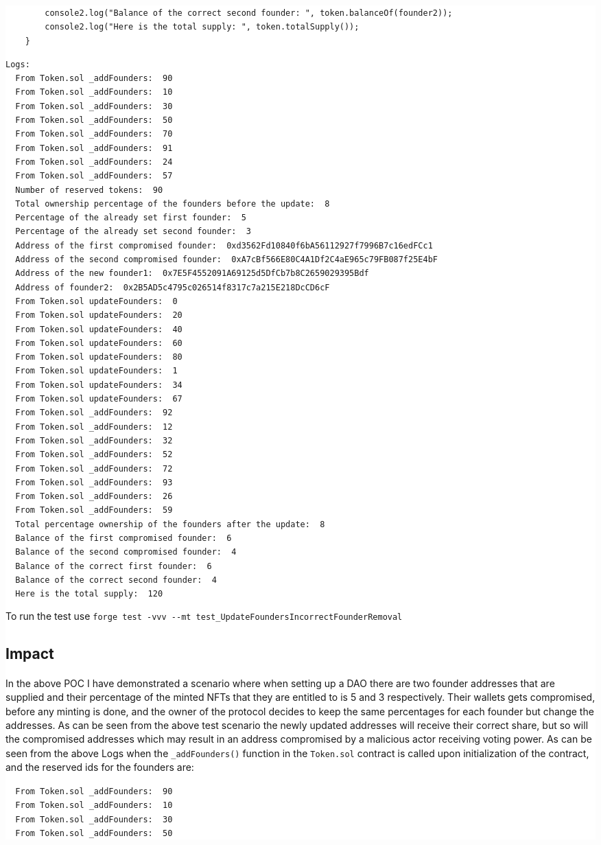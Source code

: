 ```solidity
        console2.log("Balance of the correct second founder: ", token.balanceOf(founder2));
        console2.log("Here is the total supply: ", token.totalSupply());
    }
```


```solidity
Logs:
  From Token.sol _addFounders:  90
  From Token.sol _addFounders:  10
  From Token.sol _addFounders:  30
  From Token.sol _addFounders:  50
  From Token.sol _addFounders:  70
  From Token.sol _addFounders:  91
  From Token.sol _addFounders:  24
  From Token.sol _addFounders:  57
  Number of reserved tokens:  90
  Total ownership percentage of the founders before the update:  8
  Percentage of the already set first founder:  5
  Percentage of the already set second founder:  3
  Address of the first compromised founder:  0xd3562Fd10840f6bA56112927f7996B7c16edFCc1
  Address of the second compromised founder:  0xA7cBf566E80C4A1Df2C4aE965c79FB087f25E4bF
  Address of the new founder1:  0x7E5F4552091A69125d5DfCb7b8C2659029395Bdf
  Address of founder2:  0x2B5AD5c4795c026514f8317c7a215E218DcCD6cF
  From Token.sol updateFounders:  0
  From Token.sol updateFounders:  20
  From Token.sol updateFounders:  40
  From Token.sol updateFounders:  60
  From Token.sol updateFounders:  80
  From Token.sol updateFounders:  1
  From Token.sol updateFounders:  34
  From Token.sol updateFounders:  67
  From Token.sol _addFounders:  92
  From Token.sol _addFounders:  12
  From Token.sol _addFounders:  32
  From Token.sol _addFounders:  52
  From Token.sol _addFounders:  72
  From Token.sol _addFounders:  93
  From Token.sol _addFounders:  26
  From Token.sol _addFounders:  59
  Total percentage ownership of the founders after the update:  8
  Balance of the first compromised founder:  6
  Balance of the second compromised founder:  4
  Balance of the correct first founder:  6
  Balance of the correct second founder:  4
  Here is the total supply:  120
```
To run the test use ``forge test -vvv --mt test_UpdateFoundersIncorrectFounderRemoval``
## Impact
In the above POC I have demonstrated a scenario where when setting up a DAO there are two founder addresses that are supplied and their percentage of the minted NFTs that they are entitled to is 5 and 3 respectively. Their wallets gets compromised, before any minting is done, and the owner of the protocol decides to keep the same percentages for each founder but change the addresses. As can be seen from the above test scenario the newly updated addresses will receive their correct share, but so will the compromised addresses which may result in an address compromised by a malicious actor receiving voting power.  As can be seen from the above Logs when the ``_addFounders()`` function in the ``Token.sol`` contract is called upon initialization of the contract, and the reserved ids for the founders are:
```solidity
  From Token.sol _addFounders:  90
  From Token.sol _addFounders:  10
  From Token.sol _addFounders:  30
  From Token.sol _addFounders:  50
```